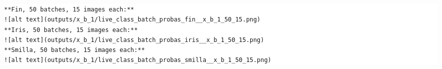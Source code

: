     **Fin, 50 batches, 15 images each:**
    ![alt text](outputs/x_b_1/live_class_batch_probas_fin__x_b_1_50_15.png)
    **Iris, 50 batches, 15 images each:**
    ![alt text](outputs/x_b_1/live_class_batch_probas_iris__x_b_1_50_15.png)
    **Smilla, 50 batches, 15 images each:**
    ![alt text](outputs/x_b_1/live_class_batch_probas_smilla__x_b_1_50_15.png)
